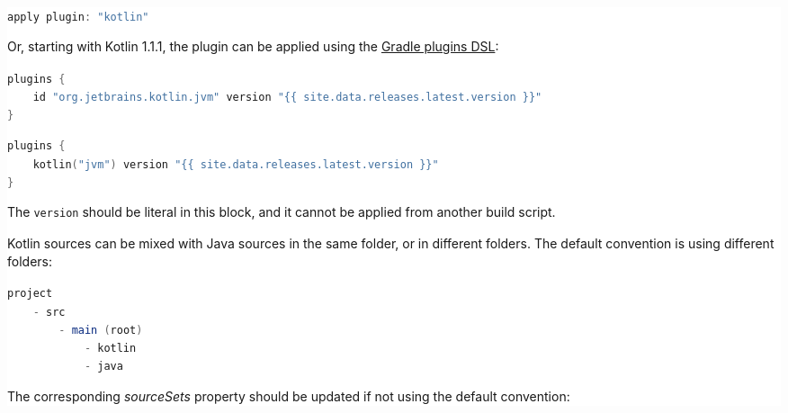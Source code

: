 <div class="sample" markdown="1" mode="groovy" theme="idea">

``` groovy
apply plugin: "kotlin"
```

</div>

Or, starting with Kotlin 1.1.1, the plugin can be applied using the [Gradle plugins DSL](https://docs.gradle.org/current/userguide/plugins.html#sec:plugins_block):

<div>

<div class="multi-language-sample">

<div class="sample" markdown="1" mode="groovy" theme="idea" data-lang="groovy">

```groovy
plugins {
    id "org.jetbrains.kotlin.jvm" version "{{ site.data.releases.latest.version }}"
}
```

</div>

</div>

<div class="multi-language-sample">

<div class="sample" markdown="1" mode="kotlin" theme="idea" data-lang="kotlin">

```kotlin
plugins {
    kotlin("jvm") version "{{ site.data.releases.latest.version }}"
}
```

</div>

</div>
    
</div>

The `version` should be literal in this block, and it cannot be applied from another build script.

Kotlin sources can be mixed with Java sources in the same folder, or in different folders. The default convention is using different folders:

<div class="sample" markdown="1" mode="groovy" theme="idea" auto-indent="false">

```groovy
project
    - src
        - main (root)
            - kotlin
            - java
```

</div>

The corresponding *sourceSets* property should be updated if not using the default convention:

<div>

